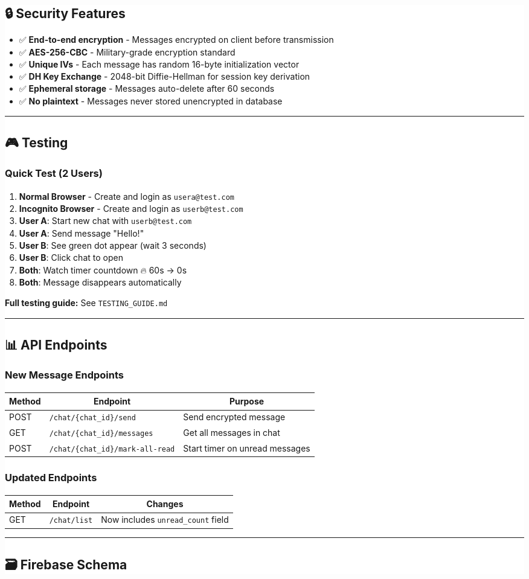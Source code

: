 
## 🔒 Security Features

-   ✅ **End-to-end encryption** - Messages encrypted on client before transmission
-   ✅ **AES-256-CBC** - Military-grade encryption standard
-   ✅ **Unique IVs** - Each message has random 16-byte initialization vector
-   ✅ **DH Key Exchange** - 2048-bit Diffie-Hellman for session key derivation
-   ✅ **Ephemeral storage** - Messages auto-delete after 60 seconds
-   ✅ **No plaintext** - Messages never stored unencrypted in database

---

## 🎮 Testing

### Quick Test (2 Users)

1. **Normal Browser** - Create and login as `usera@test.com`
2. **Incognito Browser** - Create and login as `userb@test.com`
3. **User A**: Start new chat with `userb@test.com`
4. **User A**: Send message "Hello!"
5. **User B**: See green dot appear (wait 3 seconds)
6. **User B**: Click chat to open
7. **Both**: Watch timer countdown 🔥 60s → 0s
8. **Both**: Message disappears automatically

**Full testing guide:** See `TESTING_GUIDE.md`

---

## 📊 API Endpoints

### New Message Endpoints

| Method | Endpoint                        | Purpose                        |
| ------ | ------------------------------- | ------------------------------ |
| POST   | `/chat/{chat_id}/send`          | Send encrypted message         |
| GET    | `/chat/{chat_id}/messages`      | Get all messages in chat       |
| POST   | `/chat/{chat_id}/mark-all-read` | Start timer on unread messages |

### Updated Endpoints

| Method | Endpoint     | Changes                           |
| ------ | ------------ | --------------------------------- |
| GET    | `/chat/list` | Now includes `unread_count` field |

---

## 🗃️ Firebase Schema
